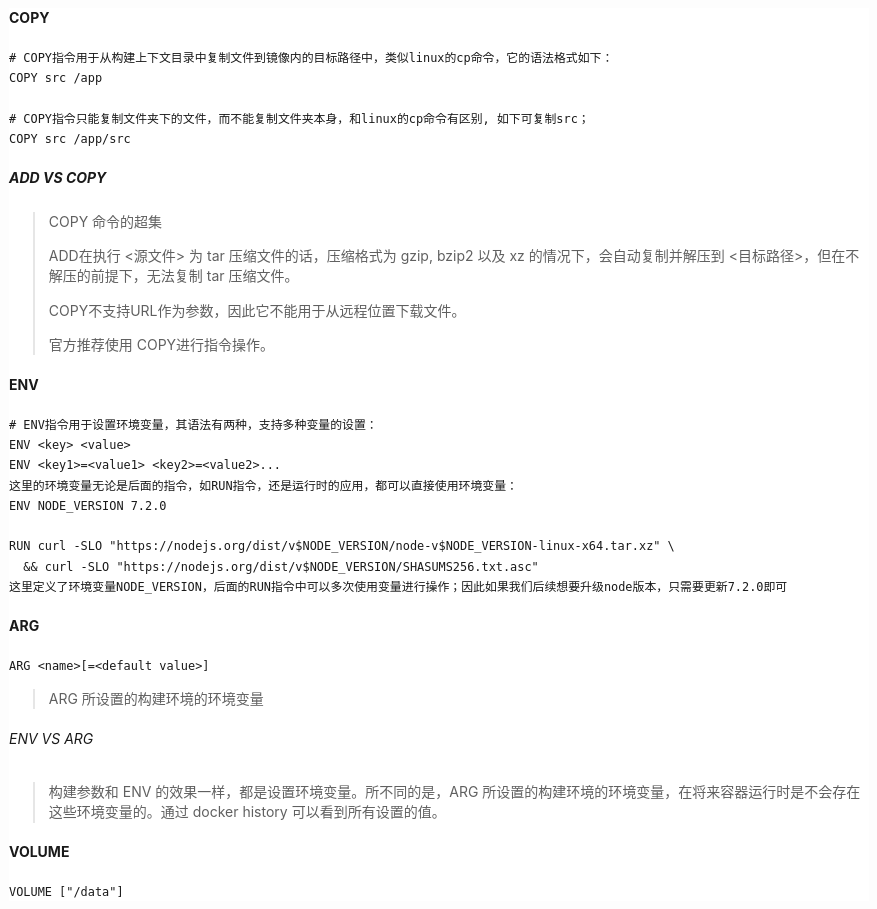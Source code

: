 

####  COPY

```shell
# COPY指令用于从构建上下文目录中复制文件到镜像内的目标路径中，类似linux的cp命令，它的语法格式如下：
COPY src /app

# COPY指令只能复制文件夹下的文件，而不能复制文件夹本身，和linux的cp命令有区别, 如下可复制src；
COPY src /app/src
```



##### ADD VS COPY

> COPY 命令的超集
>
> ADD在执行 <源文件> 为 tar 压缩文件的话，压缩格式为 gzip, bzip2 以及 xz 的情况下，会自动复制并解压到 <目标路径>，但在不解压的前提下，无法复制 tar 压缩文件。
>
> COPY不支持URL作为参数，因此它不能用于从远程位置下载文件。
>
> 官方推荐使用 COPY进行指令操作。



####  ENV

```shell
# ENV指令用于设置环境变量，其语法有两种，支持多种变量的设置：
ENV <key> <value>
ENV <key1>=<value1> <key2>=<value2>...
这里的环境变量无论是后面的指令，如RUN指令，还是运行时的应用，都可以直接使用环境变量：
ENV NODE_VERSION 7.2.0

RUN curl -SLO "https://nodejs.org/dist/v$NODE_VERSION/node-v$NODE_VERSION-linux-x64.tar.xz" \
  && curl -SLO "https://nodejs.org/dist/v$NODE_VERSION/SHASUMS256.txt.asc"
这里定义了环境变量NODE_VERSION，后面的RUN指令中可以多次使用变量进行操作；因此如果我们后续想要升级node版本，只需要更新7.2.0即可
```

#### ARG

```SHELL
ARG <name>[=<default value>]
```

> ARG 所设置的构建环境的环境变量



###### ENV VS ARG

> 构建参数和 ENV 的效果一样，都是设置环境变量。所不同的是，ARG 所设置的构建环境的环境变量，在将来容器运行时是不会存在这些环境变量的。通过 docker history 可以看到所有设置的值。



#### VOLUME

```SHELL
VOLUME ["/data"]
```
